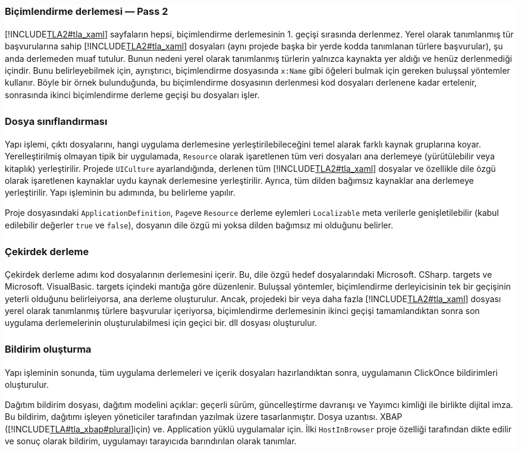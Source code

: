 ### <a name="markup-compilationpass-2"></a>Biçimlendirme derlemesi — Pass 2

[!INCLUDE[TLA2#tla_xaml](../../../../includes/tla2sharptla-xaml-md.md)] sayfaların hepsi, biçimlendirme derlemesinin 1. geçişi sırasında derlenmez. Yerel olarak tanımlanmış tür başvurularına sahip [!INCLUDE[TLA2#tla_xaml](../../../../includes/tla2sharptla-xaml-md.md)] dosyaları (aynı projede başka bir yerde kodda tanımlanan türlere başvurular), şu anda derlemeden muaf tutulur. Bunun nedeni yerel olarak tanımlanmış türlerin yalnızca kaynakta yer aldığı ve henüz derlenmediği içindir. Bunu belirleyebilmek için, ayrıştırıcı, biçimlendirme dosyasında `x:Name` gibi öğeleri bulmak için gereken buluşsal yöntemler kullanır. Böyle bir örnek bulunduğunda, bu biçimlendirme dosyasının derlenmesi kod dosyaları derlenene kadar ertelenir, sonrasında ikinci biçimlendirme derleme geçişi bu dosyaları işler.

<a name="File_Classification"></a>

### <a name="file-classification"></a>Dosya sınıflandırması

Yapı işlemi, çıktı dosyalarını, hangi uygulama derlemesine yerleştirilebileceğini temel alarak farklı kaynak gruplarına koyar. Yerelleştirilmiş olmayan tipik bir uygulamada, `Resource` olarak işaretlenen tüm veri dosyaları ana derlemeye (yürütülebilir veya kitaplık) yerleştirilir. Projede `UICulture` ayarlandığında, derlenen tüm [!INCLUDE[TLA2#tla_xaml](../../../../includes/tla2sharptla-xaml-md.md)] dosyalar ve özellikle dile özgü olarak işaretlenen kaynaklar uydu kaynak derlemesine yerleştirilir. Ayrıca, tüm dilden bağımsız kaynaklar ana derlemeye yerleştirilir. Yapı işleminin bu adımında, bu belirleme yapılır.

Proje dosyasındaki `ApplicationDefinition`, `Page`ve `Resource` derleme eylemleri `Localizable` meta verilerle genişletilebilir (kabul edilebilir değerler `true` ve `false`), dosyanın dile özgü mi yoksa dilden bağımsız mi olduğunu belirler.

<a name="Core_Compilation"></a>

### <a name="core-compilation"></a>Çekirdek derleme

Çekirdek derleme adımı kod dosyalarının derlemesini içerir. Bu, dile özgü hedef dosyalarındaki Microsoft. CSharp. targets ve Microsoft. VisualBasic. targets içindeki mantığa göre düzenlenir. Buluşsal yöntemler, biçimlendirme derleyicisinin tek bir geçişinin yeterli olduğunu belirleiyorsa, ana derleme oluşturulur. Ancak, projedeki bir veya daha fazla [!INCLUDE[TLA2#tla_xaml](../../../../includes/tla2sharptla-xaml-md.md)] dosyası yerel olarak tanımlanmış türlere başvurular içeriyorsa, biçimlendirme derlemesinin ikinci geçişi tamamlandıktan sonra son uygulama derlemelerinin oluşturulabilmesi için geçici bir. dll dosyası oluşturulur.

<a name="Manifest_generation"></a>

### <a name="manifest-generation"></a>Bildirim oluşturma

Yapı işleminin sonunda, tüm uygulama derlemeleri ve içerik dosyaları hazırlandıktan sonra, uygulamanın ClickOnce bildirimleri oluşturulur.

Dağıtım bildirim dosyası, dağıtım modelini açıklar: geçerli sürüm, güncelleştirme davranışı ve Yayımcı kimliği ile birlikte dijital imza. Bu bildirim, dağıtımı işleyen yöneticiler tarafından yazılmak üzere tasarlanmıştır. Dosya uzantısı. XBAP ([!INCLUDE[TLA#tla_xbap#plural](../../../../includes/tlasharptla-xbapsharpplural-md.md)]için) ve. Application yüklü uygulamalar için. İlki `HostInBrowser` proje özelliği tarafından dikte edilir ve sonuç olarak bildirim, uygulamayı tarayıcıda barındırılan olarak tanımlar.
